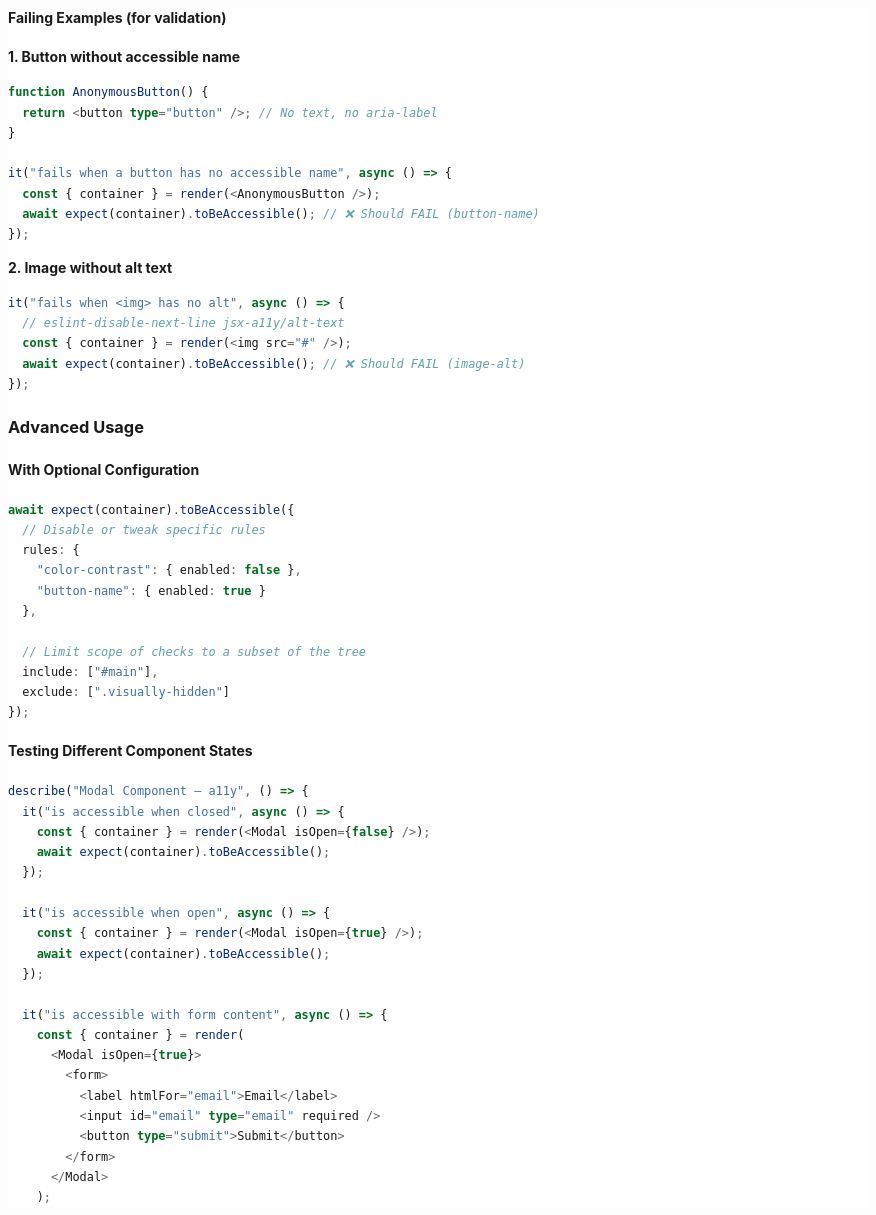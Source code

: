 #### Failing Examples (for validation)

**1. Button without accessible name**

```typescript
function AnonymousButton() {
  return <button type="button" />; // No text, no aria-label
}

it("fails when a button has no accessible name", async () => {
  const { container } = render(<AnonymousButton />);
  await expect(container).toBeAccessible(); // ❌ Should FAIL (button-name)
});
```

**2. Image without alt text**

```typescript
it("fails when <img> has no alt", async () => {
  // eslint-disable-next-line jsx-a11y/alt-text
  const { container } = render(<img src="#" />);
  await expect(container).toBeAccessible(); // ❌ Should FAIL (image-alt)
});
```

### Advanced Usage

#### With Optional Configuration

```typescript
await expect(container).toBeAccessible({
  // Disable or tweak specific rules
  rules: { 
    "color-contrast": { enabled: false },
    "button-name": { enabled: true }
  },
  
  // Limit scope of checks to a subset of the tree
  include: ["#main"],
  exclude: [".visually-hidden"]
});
```

#### Testing Different Component States

```typescript
describe("Modal Component — a11y", () => {
  it("is accessible when closed", async () => {
    const { container } = render(<Modal isOpen={false} />);
    await expect(container).toBeAccessible();
  });

  it("is accessible when open", async () => {
    const { container } = render(<Modal isOpen={true} />);
    await expect(container).toBeAccessible();
  });

  it("is accessible with form content", async () => {
    const { container } = render(
      <Modal isOpen={true}>
        <form>
          <label htmlFor="email">Email</label>
          <input id="email" type="email" required />
          <button type="submit">Submit</button>
        </form>
      </Modal>
    );
```